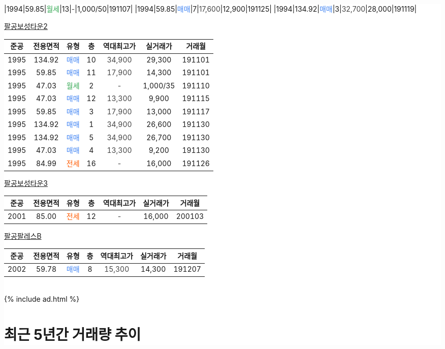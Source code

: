 |1994|59.85|<span style="color:#34a853">월세</span>|13|<span style="color:#444444">-</span>|1,000/50|191107|
|1994|59.85|<span style="color:#4285f3">매매</span>|7|<span style="color:#444444">17,600</span>|12,900|191125|
|1994|134.92|<span style="color:#4285f3">매매</span>|3|<span style="color:#444444">32,700</span>|28,000|191119|

[팔공보성타운2](https://search.naver.com/search.naver?query=%EB%8C%80%EA%B5%AC%EA%B4%91%EC%97%AD%EC%8B%9C+%EB%8F%99%EA%B5%AC+%EC%A7%80%EB%AC%98%EB%8F%99+%ED%8C%94%EA%B3%B5%EB%B3%B4%EC%84%B1%ED%83%80%EC%9A%B42)

|준공|전용면적|유형|층|역대최고가|실거래가|거래월|
|:---:|:---:|:---:|:---:|:---:|:---:|:---:|
|1995|134.92|<span style="color:#4285f3">매매</span>|10|<span style="color:#444444">34,900</span>|29,300|191101|
|1995|59.85|<span style="color:#4285f3">매매</span>|11|<span style="color:#444444">17,900</span>|14,300|191101|
|1995|47.03|<span style="color:#34a853">월세</span>|2|<span style="color:#444444">-</span>|1,000/35|191110|
|1995|47.03|<span style="color:#4285f3">매매</span>|12|<span style="color:#444444">13,300</span>|9,900|191115|
|1995|59.85|<span style="color:#4285f3">매매</span>|3|<span style="color:#444444">17,900</span>|13,000|191117|
|1995|134.92|<span style="color:#4285f3">매매</span>|1|<span style="color:#444444">34,900</span>|26,600|191130|
|1995|134.92|<span style="color:#4285f3">매매</span>|5|<span style="color:#444444">34,900</span>|26,700|191130|
|1995|47.03|<span style="color:#4285f3">매매</span>|4|<span style="color:#444444">13,300</span>|9,200|191130|
|1995|84.99|<span style="color:#ff5a00">전세</span>|16|<span style="color:#444444">-</span>|16,000|191126|

[팔공보성타운3](https://search.naver.com/search.naver?query=%EB%8C%80%EA%B5%AC%EA%B4%91%EC%97%AD%EC%8B%9C+%EB%8F%99%EA%B5%AC+%EC%A7%80%EB%AC%98%EB%8F%99+%ED%8C%94%EA%B3%B5%EB%B3%B4%EC%84%B1%ED%83%80%EC%9A%B43)

|준공|전용면적|유형|층|역대최고가|실거래가|거래월|
|:---:|:---:|:---:|:---:|:---:|:---:|:---:|
|2001|85.00|<span style="color:#ff5a00">전세</span>|12|<span style="color:#444444">-</span>|16,000|200103|

[팔공팔레스B](https://search.naver.com/search.naver?query=%EB%8C%80%EA%B5%AC%EA%B4%91%EC%97%AD%EC%8B%9C+%EB%8F%99%EA%B5%AC+%EC%A7%80%EB%AC%98%EB%8F%99+%ED%8C%94%EA%B3%B5%ED%8C%94%EB%A0%88%EC%8A%A4B)

|준공|전용면적|유형|층|역대최고가|실거래가|거래월|
|:---:|:---:|:---:|:---:|:---:|:---:|:---:|
|2002|59.78|<span style="color:#4285f3">매매</span>|8|<span style="color:#444444">15,300</span>|14,300|191207|


<br>
{% include ad.html %}
<br>

# 최근 5년간 거래량 추이


<div style="width:100%;">
    <canvas id="deal_progress" height="200"></canvas>
</div>
